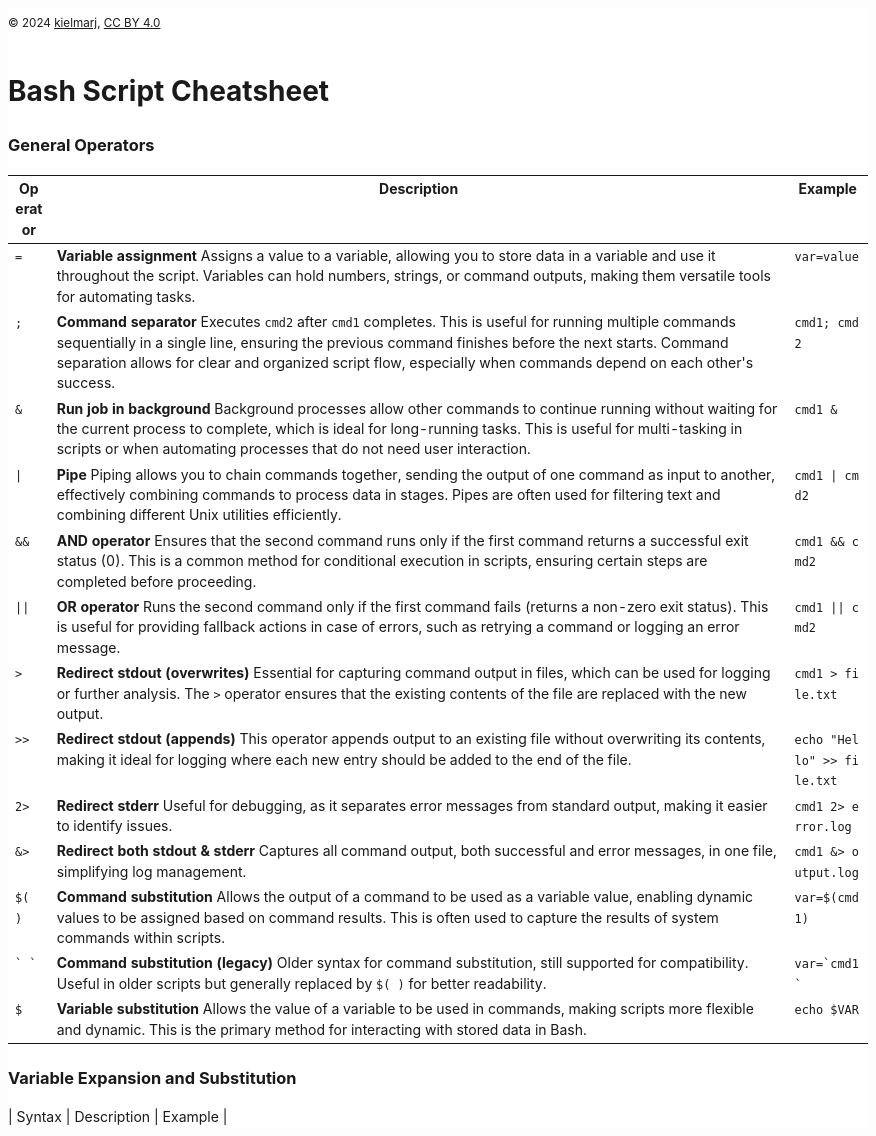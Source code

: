 
<sub>© 2024 [kielmarj](https://github.com/kielmarj), [CC BY 4.0](https://creativecommons.org/licenses/by/4.0/)</sub>
# Bash Script Cheatsheet

### General Operators
| Operator  | Description                                                                                                                                                                                                                                                                                                                      | Example                    |
|-----------|----------------------------------------------------------------------------------------------------------------------------------------------------------------------------------------------------------------------------------------------------------------------------------------------------------------------------------|----------------------------|
| `=`       | **Variable assignment** Assigns a value to a variable, allowing you to store data in a variable and use it throughout the script. Variables can hold numbers, strings, or command outputs, making them versatile tools for automating tasks.                                                                                     | `var=value`                |
| `;`       | **Command separator** Executes `cmd2` after `cmd1` completes. This is useful for running multiple commands sequentially in a single line, ensuring the previous command finishes before the next starts. Command separation allows for clear and organized script flow, especially when commands depend on each other's success. | `cmd1; cmd2`               |
| `&`       | **Run job in background** Background processes allow other commands to continue running without waiting for the current process to complete, which is ideal for long-running tasks. This is useful for multi-tasking in scripts or when automating processes that do not need user interaction.                                  | `cmd1 &`                   |
| `\|`      | **Pipe** Piping allows you to chain commands together, sending the output of one command as input to another, effectively combining commands to process data in stages. Pipes are often used for filtering text and combining different Unix utilities efficiently.                                                              | `cmd1 \| cmd2`             |
| `&&`      | **AND operator** Ensures that the second command runs only if the first command returns a successful exit status (0). This is a common method for conditional execution in scripts, ensuring certain steps are completed before proceeding.                                                                                      | `cmd1 && cmd2`             |
| `\|\|`    | **OR operator** Runs the second command only if the first command fails (returns a non-zero exit status). This is useful for providing fallback actions in case of errors, such as retrying a command or logging an error message.                                                                                               | `cmd1 \|\| cmd2`           |
| `>`       | **Redirect stdout (overwrites)** Essential for capturing command output in files, which can be used for logging or further analysis. The `>` operator ensures that the existing contents of the file are replaced with the new output.                                                                                           | `cmd1 > file.txt`          |
| `>>`      | **Redirect stdout (appends)** This operator appends output to an existing file without overwriting its contents, making it ideal for logging where each new entry should be added to the end of the file.                                                                                                                        | `echo "Hello" >> file.txt` |
| `2>`      | **Redirect stderr** Useful for debugging, as it separates error messages from standard output, making it easier to identify issues.                                                                                                                                                                                              | `cmd1 2> error.log`        |
| `&>`      | **Redirect both stdout & stderr** Captures all command output, both successful and error messages, in one file, simplifying log management.                                                                                                                                                                                      | `cmd1 &> output.log`       |
| `$( )`    | **Command substitution** Allows the output of a command to be used as a variable value, enabling dynamic values to be assigned based on command results. This is often used to capture the results of system commands within scripts.                                                                                            | `var=$(cmd1)`              |
| `` ` ` `` | **Command substitution (legacy)** Older syntax for command substitution, still supported for compatibility. Useful in older scripts but generally replaced by `$( )` for better readability.                                                                                                                                     | `` var=`cmd1` ``           |
| `$`       | **Variable substitution** Allows the value of a variable to be used in commands, making scripts more flexible and dynamic. This is the primary method for interacting with stored data in Bash.                                                                                                                                  | `echo $VAR`                |

### Variable Expansion and Substitution
| Syntax                                 | Description                                                                                                                                                                                                            | Example                                |